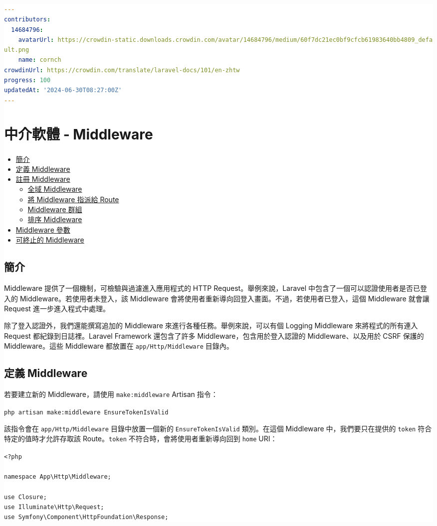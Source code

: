 ```yaml
---
contributors:
  14684796:
    avatarUrl: https://crowdin-static.downloads.crowdin.com/avatar/14684796/medium/60f7dc21ec0bf9cfcb61983640bb4809_default.png
    name: cornch
crowdinUrl: https://crowdin.com/translate/laravel-docs/101/en-zhtw
progress: 100
updatedAt: '2024-06-30T08:27:00Z'
---
```


# 中介軟體 - Middleware

- [簡介](#introduction)
- [定義 Middleware](#defining-middleware)
- [註冊 Middleware](#registering-middleware)
   - [全域 Middleware](#global-middleware)
   - [將 Middleware 指派給 Route](#assigning-middleware-to-routes)
   - [Middleware 群組](#middleware-groups)
   - [排序 Middleware](#sorting-middleware)
- [Middleware 參數](#middleware-parameters)
- [可終止的 Middleware](#terminable-middleware)

<a name="introduction"></a>

## 簡介

Middleware 提供了一個機制，可檢驗與過濾進入應用程式的 HTTP Request。舉例來說，Laravel 中包含了一個可以認證使用者是否已登入的 Middleware。若使用者未登入，該 Middleware 會將使用者重新導向回登入畫面。不過，若使用者已登入，這個 Middleware 就會讓 Request 進一步進入程式中處理。

除了登入認證外，我們還能撰寫追加的 Middleware 來進行各種任務。舉例來說，可以有個 Logging Middleware 來將程式的所有連入 Request 都紀錄到日誌裡。Laravel Framework 還包含了許多 Middleware，包含用於登入認證的 Middleware、以及用於 CSRF 保護的 Middleware。這些 Middleware 都放置在 `app/Http/Middleware` 目錄內。

<a name="defining-middleware"></a>

## 定義 Middleware

若要建立新的 Middleware，請使用 `make:middleware` Artisan 指令：

```shell
php artisan make:middleware EnsureTokenIsValid
```

該指令會在 `app/Http/Middleware` 目錄中放置一個新的 `EnsureTokenIsValid` 類別。在這個 Middleware 中，我們要只在提供的 `token` 符合特定的值時才允許存取該 Route。`token` 不符合時，會將使用者重新導向回到 `home` URI：

    <?php
    
    namespace App\Http\Middleware;
    
    use Closure;
    use Illuminate\Http\Request;
    use Symfony\Component\HttpFoundation\Response;
    